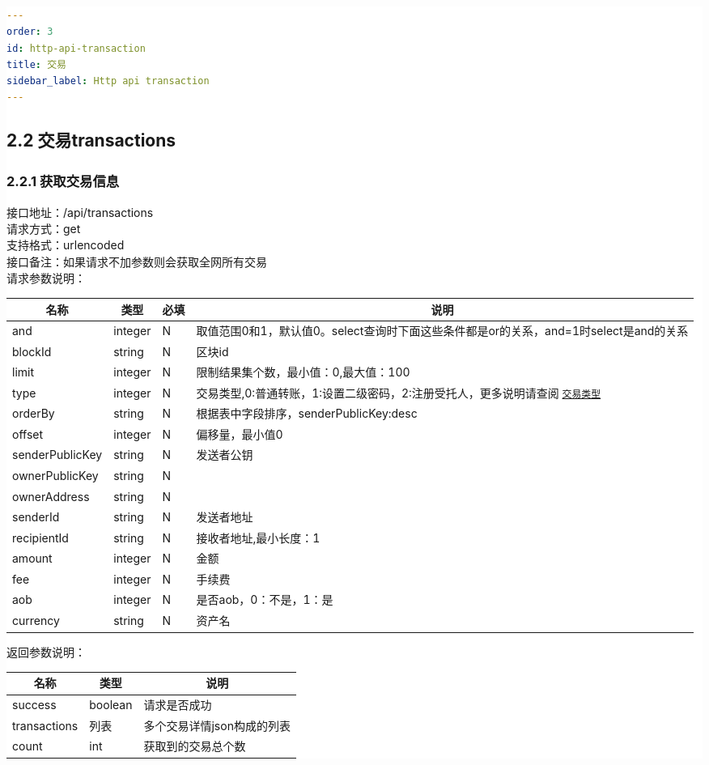 ```yaml
---
order: 3
id: http-api-transaction
title: 交易
sidebar_label: Http api transaction
---
```



## **2.2 交易transactions**   
### **2.2.1 获取交易信息**   

接口地址：/api/transactions   
请求方式：get   
支持格式：urlencoded   
接口备注：如果请求不加参数则会获取全网所有交易   
请求参数说明：   

|名称	|类型   |必填 |说明              |   
|------ |-----  |---  |----              |   
|and|integer|N|取值范围0和1，默认值0。select查询时下面这些条件都是or的关系，and=1时select是and的关系  | 
|blockId |string |N    |区块id      |   
|limit |integer |N    |限制结果集个数，最小值：0,最大值：100   |   
|type|integer  |N      |交易类型,0:普通转账，1:设置二级密码，2:注册受托人，更多说明请查阅 [`交易类型`](../docs/asset-types)  |   
|orderBy|string  |N      |根据表中字段排序，senderPublicKey:desc  |   
|offset|integer  |N      |偏移量，最小值0  |   
|senderPublicKey|string|N|发送者公钥|   
|ownerPublicKey|string|N||   
 ownerAddress|string|N||   
|senderId|string|N|发送者地址|   
|recipientId|string|N|接收者地址,最小长度：1|   
|amount|integer|N|金额|   
|fee|integer|N|手续费|   
|aob|integer|N|是否aob，0：不是，1：是|   
|currency|string|N|资产名|   
   
返回参数说明：   

|名称	|类型   |说明              |   
|------ |-----  |----              |   
|success|boolean  |请求是否成功 |    
|transactions|列表  |多个交易详情json构成的列表      |    
|count|int|获取到的交易总个数|   
   